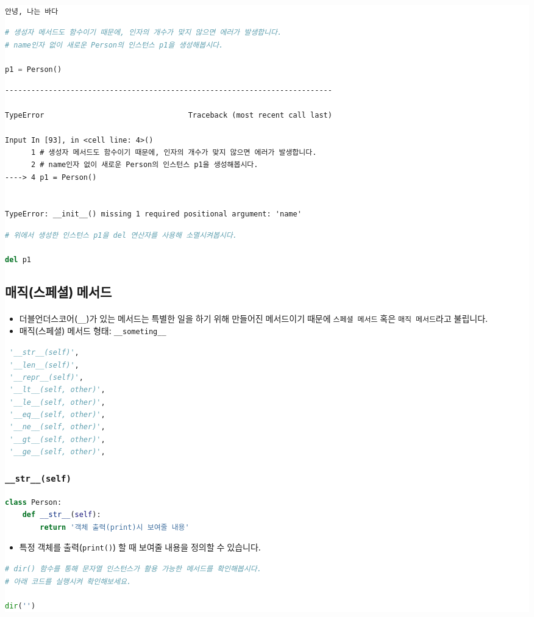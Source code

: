     안녕, 나는 바다
    


```python
# 생성자 메서드도 함수이기 때문에, 인자의 개수가 맞지 않으면 에러가 발생합니다.
# name인자 없이 새로운 Person의 인스턴스 p1을 생성해봅시다.

p1 = Person()
```


    ---------------------------------------------------------------------------

    TypeError                                 Traceback (most recent call last)

    Input In [93], in <cell line: 4>()
          1 # 생성자 메서드도 함수이기 때문에, 인자의 개수가 맞지 않으면 에러가 발생합니다.
          2 # name인자 없이 새로운 Person의 인스턴스 p1을 생성해봅시다.
    ----> 4 p1 = Person()
    

    TypeError: __init__() missing 1 required positional argument: 'name'



```python
# 위에서 생성한 인스턴스 p1을 del 연산자를 사용해 소멸시켜봅시다.

del p1
```

## 매직(스페셜) 메서드
- 더블언더스코어(`__`)가 있는 메서드는 특별한 일을 하기 위해 만들어진 메서드이기 때문에 `스페셜 메서드` 혹은 `매직 메서드`라고 불립니다.
- 매직(스페셜) 메서드 형태: `__someting__`
```python
 '__str__(self)',
 '__len__(self)',
 '__repr__(self)',
 '__lt__(self, other)',
 '__le__(self, other)',
 '__eq__(self, other)',
 '__ne__(self, other)',
 '__gt__(self, other)',
 '__ge__(self, other)',
```

### `__str__(self)` 

```python
class Person:
    def __str__(self):
        return '객체 출력(print)시 보여줄 내용'
```

- 특정 객체를 출력(`print()`) 할 때 보여줄 내용을 정의할 수 있습니다.


```python
# dir() 함수를 통해 문자열 인스턴스가 활용 가능한 메서드를 확인해봅시다.
# 아래 코드를 실행시켜 확인해보세요.

dir('')
```
